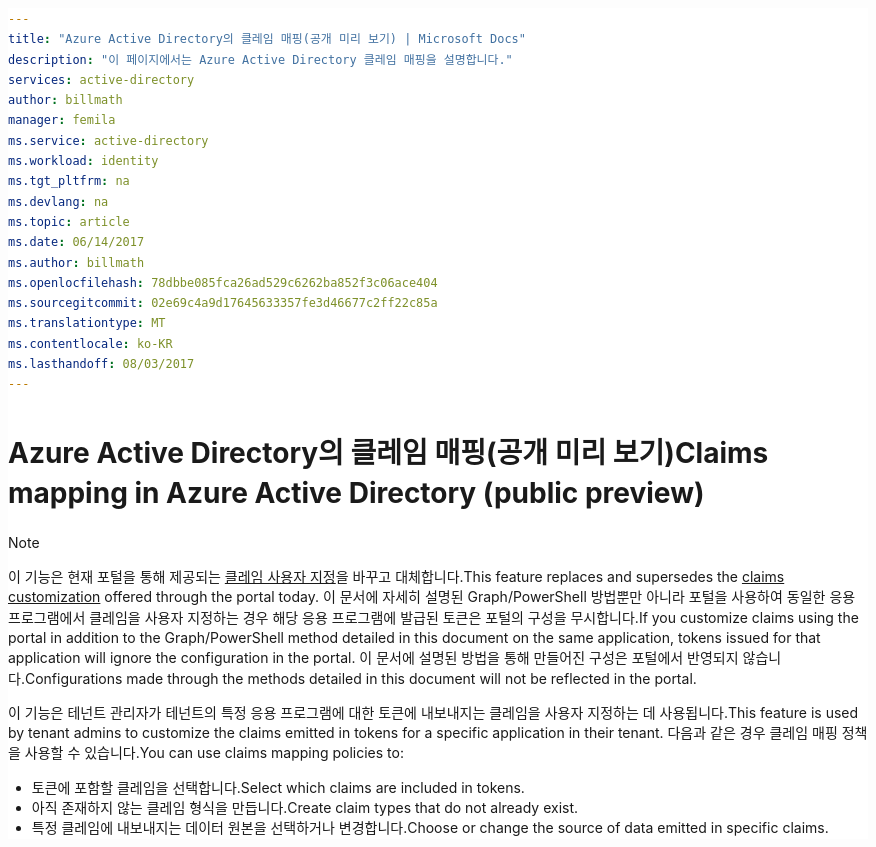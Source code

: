 ```yaml
---
title: "Azure Active Directory의 클레임 매핑(공개 미리 보기) | Microsoft Docs"
description: "이 페이지에서는 Azure Active Directory 클레임 매핑을 설명합니다."
services: active-directory
author: billmath
manager: femila
ms.service: active-directory
ms.workload: identity
ms.tgt_pltfrm: na
ms.devlang: na
ms.topic: article
ms.date: 06/14/2017
ms.author: billmath
ms.openlocfilehash: 78dbbe085fca26ad529c6262ba852f3c06ace404
ms.sourcegitcommit: 02e69c4a9d17645633357fe3d46677c2ff22c85a
ms.translationtype: MT
ms.contentlocale: ko-KR
ms.lasthandoff: 08/03/2017
---
```

# <a name="claims-mapping-in-azure-active-directory-public-preview"></a><span data-ttu-id="c4320-103">Azure Active Directory의 클레임 매핑(공개 미리 보기)</span><span class="sxs-lookup"><span data-stu-id="c4320-103">Claims mapping in Azure Active Directory (public preview)</span></span>

>[!NOTE]
><span data-ttu-id="c4320-104">이 기능은 현재 포털을 통해 제공되는 [클레임 사용자 지정](https://docs.microsoft.com/azure/active-directory/develop/active-directory-saml-claims-customization)을 바꾸고 대체합니다.</span><span class="sxs-lookup"><span data-stu-id="c4320-104">This feature replaces and supersedes the [claims customization](https://docs.microsoft.com/azure/active-directory/develop/active-directory-saml-claims-customization) offered through the portal today.</span></span> <span data-ttu-id="c4320-105">이 문서에 자세히 설명된 Graph/PowerShell 방법뿐만 아니라 포털을 사용하여 동일한 응용 프로그램에서 클레임을 사용자 지정하는 경우 해당 응용 프로그램에 발급된 토큰은 포털의 구성을 무시합니다.</span><span class="sxs-lookup"><span data-stu-id="c4320-105">If you customize claims using the portal in addition to the Graph/PowerShell method detailed in this document on the same application, tokens issued for that application will ignore the configuration in the portal.</span></span>
<span data-ttu-id="c4320-106">이 문서에 설명된 방법을 통해 만들어진 구성은 포털에서 반영되지 않습니다.</span><span class="sxs-lookup"><span data-stu-id="c4320-106">Configurations made through the methods detailed in this document will not be reflected in the portal.</span></span>

<span data-ttu-id="c4320-107">이 기능은 테넌트 관리자가 테넌트의 특정 응용 프로그램에 대한 토큰에 내보내지는 클레임을 사용자 지정하는 데 사용됩니다.</span><span class="sxs-lookup"><span data-stu-id="c4320-107">This feature is used by tenant admins to customize the claims emitted in tokens for a specific application in their tenant.</span></span> <span data-ttu-id="c4320-108">다음과 같은 경우 클레임 매핑 정책을 사용할 수 있습니다.</span><span class="sxs-lookup"><span data-stu-id="c4320-108">You can use claims mapping policies to:</span></span>

- <span data-ttu-id="c4320-109">토큰에 포함할 클레임을 선택합니다.</span><span class="sxs-lookup"><span data-stu-id="c4320-109">Select which claims are included in tokens.</span></span>
- <span data-ttu-id="c4320-110">아직 존재하지 않는 클레임 형식을 만듭니다.</span><span class="sxs-lookup"><span data-stu-id="c4320-110">Create claim types that do not already exist.</span></span>
- <span data-ttu-id="c4320-111">특정 클레임에 내보내지는 데이터 원본을 선택하거나 변경합니다.</span><span class="sxs-lookup"><span data-stu-id="c4320-111">Choose or change the source of data emitted in specific claims.</span></span>
